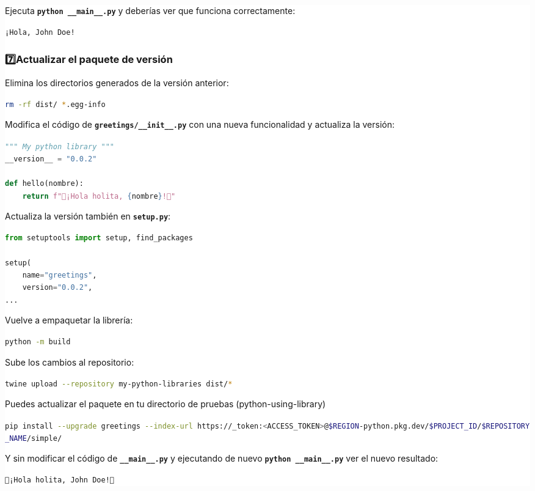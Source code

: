 Ejecuta **`python __main__.py`** y deberías ver que funciona correctamente:

```sh
¡Hola, John Doe!
```

### <span class="emoji">7️⃣</span>Actualizar el paquete de versión

Elimina los directorios generados de la versión anterior:

```sh
rm -rf dist/ *.egg-info
```

Modifica el código de **`greetings/__init__.py`** con una nueva funcionalidad y actualiza la versión:

```python
""" My python library """
__version__ = "0.0.2"

def hello(nombre):
    return f"👋¡Hola holita, {nombre}!👋"
```

Actualiza la versión también en **`setup.py`**:

```python
from setuptools import setup, find_packages

setup(
    name="greetings",
    version="0.0.2",
...
``` 

Vuelve a empaquetar la librería:

```sh
python -m build
```

Sube los cambios al repositorio:

```sh
twine upload --repository my-python-libraries dist/*
```

Puedes actualizar el paquete en tu directorio de pruebas (python-using-library)

```sh
pip install --upgrade greetings --index-url https://_token:<ACCESS_TOKEN>@$REGION-python.pkg.dev/$PROJECT_ID/$REPOSITORY_NAME/simple/
``` 

Y sin modificar el código de **`__main__.py`** y ejecutando de nuevo **`python __main__.py`** ver el nuevo resultado:

```sh
👋¡Hola holita, John Doe!👋
```